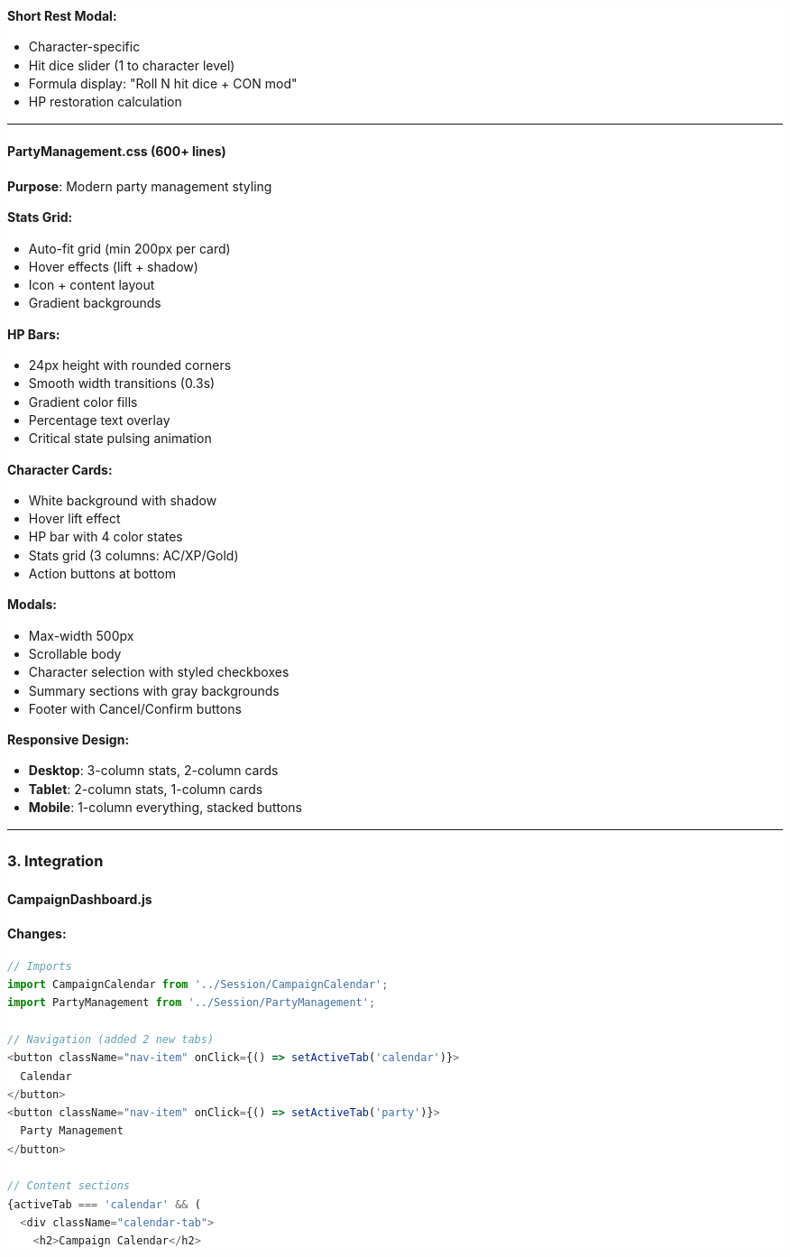 **Short Rest Modal:**
- Character-specific
- Hit dice slider (1 to character level)
- Formula display: "Roll N hit dice + CON mod"
- HP restoration calculation

---

#### PartyManagement.css (600+ lines)
**Purpose**: Modern party management styling

**Stats Grid:**
- Auto-fit grid (min 200px per card)
- Hover effects (lift + shadow)
- Icon + content layout
- Gradient backgrounds

**HP Bars:**
- 24px height with rounded corners
- Smooth width transitions (0.3s)
- Gradient color fills
- Percentage text overlay
- Critical state pulsing animation

**Character Cards:**
- White background with shadow
- Hover lift effect
- HP bar with 4 color states
- Stats grid (3 columns: AC/XP/Gold)
- Action buttons at bottom

**Modals:**
- Max-width 500px
- Scrollable body
- Character selection with styled checkboxes
- Summary sections with gray backgrounds
- Footer with Cancel/Confirm buttons

**Responsive Design:**
- **Desktop**: 3-column stats, 2-column cards
- **Tablet**: 2-column stats, 1-column cards
- **Mobile**: 1-column everything, stacked buttons

---

### 3. Integration

#### CampaignDashboard.js
**Changes:**
```javascript
// Imports
import CampaignCalendar from '../Session/CampaignCalendar';
import PartyManagement from '../Session/PartyManagement';

// Navigation (added 2 new tabs)
<button className="nav-item" onClick={() => setActiveTab('calendar')}>
  Calendar
</button>
<button className="nav-item" onClick={() => setActiveTab('party')}>
  Party Management
</button>

// Content sections
{activeTab === 'calendar' && (
  <div className="calendar-tab">
    <h2>Campaign Calendar</h2>
```